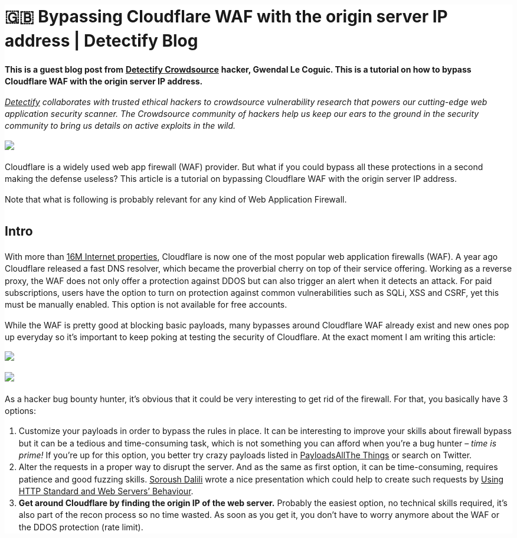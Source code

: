 # 🇬🇧 Bypassing Cloudflare WAF with the origin server IP address | Detectify Blog

**This is a guest blog post from** [**Detectify Crowdsource**](https://cs.detectify.com/) **hacker, Gwendal Le Coguic. This is a tutorial on how to bypass Cloudflare WAF with the origin server IP address.**

[_Detectify_](https://detectify.com/?utm\_source=blog\&utm\_campaign=Gwendal\_Cloudflare) _collaborates with trusted ethical hackers to crowdsource vulnerability research that powers our cutting-edge web application security scanner. The Crowdsource community of hackers help us keep our ears to the ground in the security community to bring us details on active exploits in the wild._

[![](https://blog.detectify.com/wp-content/uploads/2019/07/Guest-Blog-Gwendal2-1024x683.png)](http://blog.detectify.com/wp-content/uploads/2019/07/Guest-Blog-Gwendal2.png)

Cloudflare is a widely used web app firewall (WAF) provider. But what if you could bypass all these protections in a second making the defense useless? This article is a tutorial on bypassing Cloudflare WAF with the origin server IP address.

Note that what is following is probably relevant for any kind of Web Application Firewall.

## Intro <a href="#intro" id="intro"></a>

With more than [16M Internet properties](https://www.cloudflare.com/case-studies/), Cloudflare is now one of the most popular web application firewalls (WAF). A year ago Cloudflare released a fast DNS resolver, which became the proverbial cherry on top of their service offering. Working as a reverse proxy, the WAF does not only offer a protection against DDOS but can also trigger an alert when it detects an attack. For paid subscriptions, users have the option to turn on protection against common vulnerabilities such as SQLi, XSS and CSRF, yet this must be manually enabled. This option is not available for free accounts.

While the WAF is pretty good at blocking basic payloads, many bypasses around Cloudflare WAF already exist and new ones pop up everyday so it’s important to keep poking at testing the security of Cloudflare. At the exact moment I am writing this article:

[![](https://blog.detectify.com/wp-content/uploads/2019/07/cloudflare-lastday.png)](http://blog.detectify.com/wp-content/uploads/2019/07/cloudflare-lastday.png)

[![](https://blog.detectify.com/wp-content/uploads/2019/07/cloudflare-bypass-tweet.png)](https://twitter.com/le4rner/status/1146453980400082945?ref\_src=twsrc%5Etfw)

As a hacker bug bounty hunter, it’s obvious that it could be very interesting to get rid of the firewall. For that, you basically have 3 options:

1. Customize your payloads in order to bypass the rules in place. It can be interesting to improve your skills about firewall bypass but it can be a tedious and time-consuming task, which is not something you can afford when you’re a bug hunter – _time is prime!_ If you’re up for this option, you better try crazy payloads listed in [PayloadsAllThe Things](https://github.com/swisskyrepo/PayloadsAllTheThings) or search on Twitter.
2. Alter the requests in a proper way to disrupt the server. And as the same as first option, it can be time-consuming, requires patience and good fuzzing skills. [Soroush Dalili](https://twitter.com/irsdl) wrote a nice presentation which could help to create such requests by [Using HTTP Standard and Web Servers’ Behaviour](https://www.slideshare.net/SoroushDalili/waf-bypass-techniques-using-http-standard-and-web-servers-behaviour).
3. **Get around Cloudflare by finding the origin IP of the web server.** Probably the easiest option, no technical skills required, it’s also part of the recon process so no time wasted. As soon as you get it, you don’t have to worry anymore about the WAF or the DDOS protection (rate limit).
